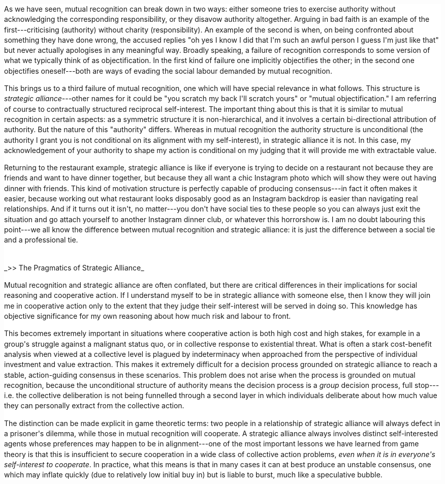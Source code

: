 As we have seen, mutual recognition can break down in two ways: either someone tries to exercise authority without acknowledging the corresponding responsibility, or they disavow authority altogether. Arguing in bad faith is an example of the first---criticising (authority) without charity (responsibility). An example of the second is when, on being confronted about something they have done wrong, the accused replies "oh yes I know I did that I'm such an awful person I guess I'm just like that" but never actually apologises in any meaningful way.  Broadly speaking, a failure of recognition corresponds to some version of what we typically think of as objectification. In the first kind of failure one implicitly objectifies the other; in the second one objectifies oneself---both are ways of evading the social labour demanded by mutual recognition.

This brings us to a third failure of mutual recognition, one which will have special relevance in what follows. This structure is _strategic alliance_---other names for it could be "you scratch my back I'll scratch yours" or "mutual objectification." I am referring of course to contractually structured reciprocal self-interest. The important thing about this is that it is similar to mutual recognition in certain aspects: as a symmetric structure it is non-hierarchical, and it involves a certain bi-directional attribution of authority. But the nature of this "authority" differs. Whereas in mutual recognition the authority structure is unconditional (the authority I grant you is not conditional on its alignment with my self-interest), in strategic alliance it is not. In this case, my acknowledgement of your authority to shape my action is conditional on my judging that it will provide me with extractable value.

Returning to the restaurant example, strategic alliance is like if everyone is trying to decide on a restaurant not because they are friends and want to have dinner together, but because they all want a chic Instagram photo which will show they were out having dinner with friends. This kind of motivation structure is perfectly capable of producing consensus---in fact it often makes it easier, because working out what restaurant looks disposably good as an Instagram backdrop is easier than navigating real relationships. And if it turns out it isn't, no matter---you don't have social ties to these people so you can always just exit the situation and go attach yourself to another Instagram dinner club, or whatever this horrorshow is. I am no doubt labouring this point---we all know the difference between mutual recognition and strategic alliance: it is just the difference between a social tie and a professional tie.

<br />
_>> The Pragmatics of Strategic Alliance_

Mutual recognition and strategic alliance are often conflated, but there are critical differences in their implications for social reasoning and cooperative action. If I understand myself to be in strategic alliance with someone else, then I know they will join me in cooperative action only to the extent that they judge their self-interest will be served in doing so. This knowledge has objective significance for my own reasoning about how much risk and labour to front.

This becomes extremely important in situations where cooperative action is both high cost and high stakes, for example in a group's struggle against a malignant status quo, or in collective response to existential threat. What is often a stark cost-benefit analysis when viewed at a collective level is plagued by indeterminacy when approached from the perspective of individual investment and value extraction. This makes it extremely difficult for a decision process grounded on strategic alliance to reach a stable, action-guiding consensus in these scenarios. This problem does not arise when the process is grounded on mutual recognition, because the unconditional structure of authority means the decision process is a _group_ decision process, full stop---i.e. the collective deliberation is not being funnelled through a second layer in which individuals deliberate about how much value they can personally extract from the collective action.

The distinction can be made explicit in game theoretic terms: two people in a relationship of strategic alliance will always defect in a prisoner's dilemma, while those in mutual recognition will cooperate. A strategic alliance always involves distinct self-interested agents whose preferences may happen to be in alignment---one of the most important lessons we have learned from game theory is that this is insufficient to secure cooperation in a wide class of collective action problems, _even when it is in everyone's self-interest to cooperate_. In practice, what this means is that in many cases it can at best produce an unstable consensus, one which may inflate quickly (due to relatively low initial buy in) but is liable to burst, much like a speculative bubble.

